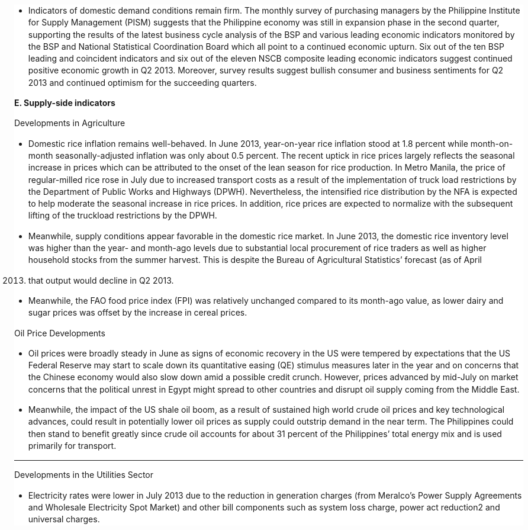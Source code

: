   - Indicators of domestic demand conditions remain firm. The monthly survey of purchasing
managers by the Philippine Institute for Supply Management (PISM) suggests that the
Philippine economy was still in expansion phase in the second quarter, supporting the
results of the latest business cycle analysis of the BSP and various leading economic
indicators monitored by the BSP and National Statistical Coordination Board which all point
to a continued economic upturn. Six out of the ten BSP leading and coincident indicators
and six out of the eleven NSCB composite leading economic indicators suggest continued
positive economic growth in Q2 2013. Moreover, survey results suggest bullish consumer
and business sentiments for Q2 2013 and continued optimism for the succeeding quarters.

**E.  Supply-side indicators**

Developments in Agriculture

  - Domestic rice inflation remains well-behaved. In June 2013, year-on-year rice inflation
stood at 1.8 percent while month-on-month seasonally-adjusted inflation was only about
0.5 percent. The recent uptick in rice prices largely reflects the seasonal increase in prices
which can be attributed to the onset of the lean season for rice production. In Metro
Manila, the price of regular-milled rice rose in July due to increased transport costs as a
result of the implementation of truck load restrictions by the Department of Public Works
and Highways (DPWH). Nevertheless, the intensified rice distribution by the NFA is
expected to help moderate the seasonal increase in rice prices. In addition, rice prices are
expected to normalize with the subsequent lifting of the truckload restrictions by the
DPWH.

  - Meanwhile, supply conditions appear favorable in the domestic rice market. In June 2013,
the domestic rice inventory level was higher than the year- and month-ago levels due to
substantial local procurement of rice traders as well as higher household stocks from the
summer harvest. This is despite the Bureau of Agricultural Statistics’ forecast (as of April
2013) that output would decline in Q2 2013.

  - Meanwhile, the FAO food price index (FPI) was relatively unchanged compared to its
month-ago value, as lower dairy and sugar prices was offset by the increase in cereal prices.

Oil Price Developments

  - Oil prices were broadly steady in June as signs of economic recovery in the US were
tempered by expectations that the US Federal Reserve may start to scale down its
quantitative easing (QE) stimulus measures later in the year and on concerns that the
Chinese economy would also slow down amid a possible credit crunch. However, prices
advanced by mid-July on market concerns that the political unrest in Egypt might spread to
other countries and disrupt oil supply coming from the Middle East.

  - Meanwhile, the impact of the US shale oil boom, as a result of sustained high world crude
oil prices and key technological advances, could result in potentially lower oil prices as
supply could outstrip demand in the near term. The Philippines could then stand to benefit
greatly since crude oil accounts for about 31 percent of the Philippines’ total energy mix
and is used primarily for transport.


-----

Developments in the Utilities Sector

  - Electricity rates were lower in July 2013 due to the reduction in generation charges (from
Meralco’s Power Supply Agreements and Wholesale Electricity Spot Market) and other bill
components such as system loss charge, power act reduction2 and universal charges.
